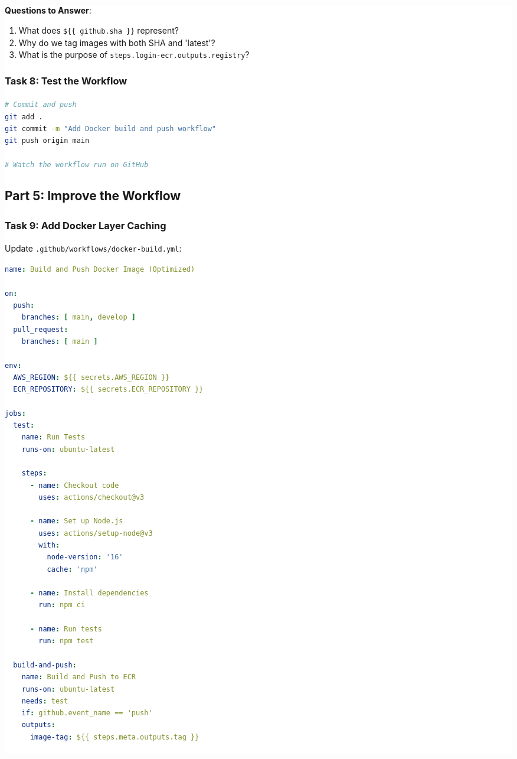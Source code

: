 **Questions to Answer**:
1. What does `${{ github.sha }}` represent?
2. Why do we tag images with both SHA and 'latest'?
3. What is the purpose of `steps.login-ecr.outputs.registry`?

### Task 8: Test the Workflow

```bash
# Commit and push
git add .
git commit -m "Add Docker build and push workflow"
git push origin main

# Watch the workflow run on GitHub
```

## Part 5: Improve the Workflow

### Task 9: Add Docker Layer Caching

Update `.github/workflows/docker-build.yml`:

```yaml
name: Build and Push Docker Image (Optimized)

on:
  push:
    branches: [ main, develop ]
  pull_request:
    branches: [ main ]

env:
  AWS_REGION: ${{ secrets.AWS_REGION }}
  ECR_REPOSITORY: ${{ secrets.ECR_REPOSITORY }}

jobs:
  test:
    name: Run Tests
    runs-on: ubuntu-latest
    
    steps:
      - name: Checkout code
        uses: actions/checkout@v3
      
      - name: Set up Node.js
        uses: actions/setup-node@v3
        with:
          node-version: '16'
          cache: 'npm'
      
      - name: Install dependencies
        run: npm ci
      
      - name: Run tests
        run: npm test

  build-and-push:
    name: Build and Push to ECR
    runs-on: ubuntu-latest
    needs: test
    if: github.event_name == 'push'
    outputs:
      image-tag: ${{ steps.meta.outputs.tag }}
    
```